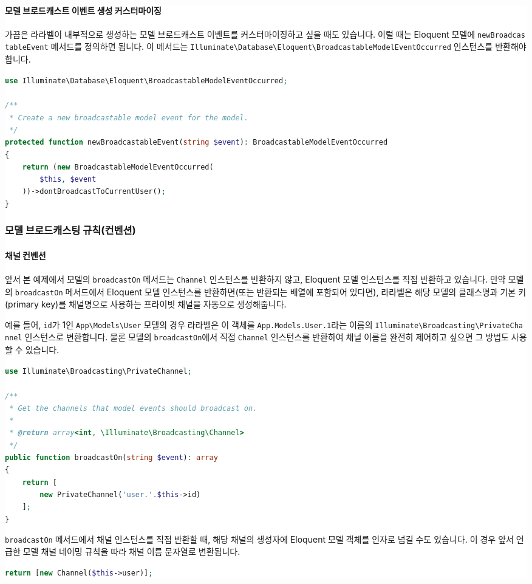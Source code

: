 <a name="customizing-model-broadcasting-event-creation"></a>
#### 모델 브로드캐스트 이벤트 생성 커스터마이징

가끔은 라라벨이 내부적으로 생성하는 모델 브로드캐스트 이벤트를 커스터마이징하고 싶을 때도 있습니다. 이럴 때는 Eloquent 모델에 `newBroadcastableEvent` 메서드를 정의하면 됩니다. 이 메서드는 `Illuminate\Database\Eloquent\BroadcastableModelEventOccurred` 인스턴스를 반환해야 합니다.

```php
use Illuminate\Database\Eloquent\BroadcastableModelEventOccurred;

/**
 * Create a new broadcastable model event for the model.
 */
protected function newBroadcastableEvent(string $event): BroadcastableModelEventOccurred
{
    return (new BroadcastableModelEventOccurred(
        $this, $event
    ))->dontBroadcastToCurrentUser();
}
```

<a name="model-broadcasting-conventions"></a>
### 모델 브로드캐스팅 규칙(컨벤션)

<a name="model-broadcasting-channel-conventions"></a>
#### 채널 컨벤션

앞서 본 예제에서 모델의 `broadcastOn` 메서드는 `Channel` 인스턴스를 반환하지 않고, Eloquent 모델 인스턴스를 직접 반환하고 있습니다. 만약 모델의 `broadcastOn` 메서드에서 Eloquent 모델 인스턴스를 반환하면(또는 반환되는 배열에 포함되어 있다면), 라라벨은 해당 모델의 클래스명과 기본 키(primary key)를 채널명으로 사용하는 프라이빗 채널을 자동으로 생성해줍니다.

예를 들어, `id`가 1인 `App\Models\User` 모델의 경우 라라벨은 이 객체를 `App.Models.User.1`라는 이름의 `Illuminate\Broadcasting\PrivateChannel` 인스턴스로 변환합니다. 물론 모델의 `broadcastOn`에서 직접 `Channel` 인스턴스를 반환하여 채널 이름을 완전히 제어하고 싶으면 그 방법도 사용할 수 있습니다.

```php
use Illuminate\Broadcasting\PrivateChannel;

/**
 * Get the channels that model events should broadcast on.
 *
 * @return array<int, \Illuminate\Broadcasting\Channel>
 */
public function broadcastOn(string $event): array
{
    return [
        new PrivateChannel('user.'.$this->id)
    ];
}
```

`broadcastOn` 메서드에서 채널 인스턴스를 직접 반환할 때, 해당 채널의 생성자에 Eloquent 모델 객체를 인자로 넘길 수도 있습니다. 이 경우 앞서 언급한 모델 채널 네이밍 규칙을 따라 채널 이름 문자열로 변환됩니다.

```php
return [new Channel($this->user)];
```
